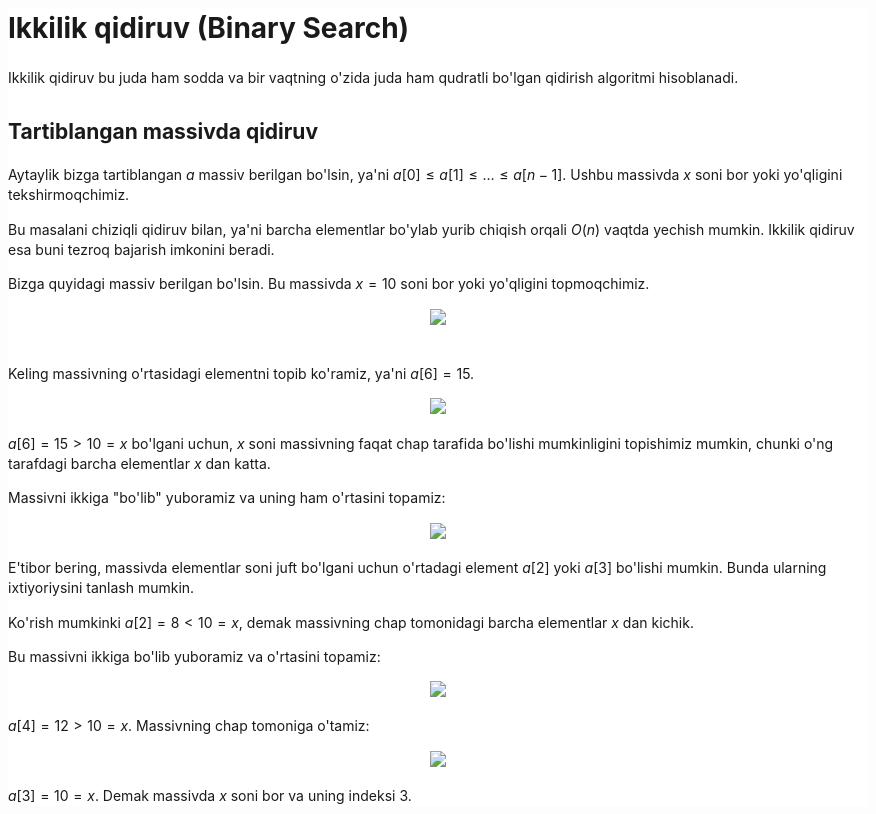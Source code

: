 # Ikkilik qidiruv (Binary Search)

Ikkilik qidiruv bu juda ham sodda va bir vaqtning o'zida juda ham qudratli bo'lgan qidirish algoritmi hisoblanadi.

## Tartiblangan massivda qidiruv

Aytaylik bizga tartiblangan $a$ massiv berilgan bo'lsin, ya'ni $a[0] \le a[1] \le \ldots \le a[n-1]$. Ushbu massivda $x$ soni bor yoki yo'qligini tekshirmoqchimiz. 

Bu masalani chiziqli qidiruv bilan, ya'ni barcha elementlar bo'ylab yurib chiqish orqali $O(n)$ vaqtda yechish mumkin. Ikkilik qidiruv esa buni tezroq bajarish imkonini beradi.

Bizga quyidagi massiv berilgan bo'lsin. Bu massivda $x=10$ soni bor yoki yo'qligini topmoqchimiz.
<center> 
    <img src="/binsearch/pic0.png" height="82" >
</center>
<br>

Keling massivning o'rtasidagi elementni topib ko'ramiz, ya'ni $a[6]=15$.

<center> 
    <img src="/binsearch/pic1.png" height="120" >
</center>

$a[6]=15 \gt 10 = x$ bo'lgani uchun, $x$ soni massivning faqat chap tarafida bo'lishi mumkinligini topishimiz mumkin, chunki o'ng tarafdagi barcha elementlar $x$ dan katta. 

Massivni ikkiga "bo'lib" yuboramiz va uning ham o'rtasini topamiz:

<center> 
    <img src="/binsearch/pic2.png" height="120" >
</center>

E'tibor bering, massivda elementlar soni juft bo'lgani uchun o'rtadagi element $a[2]$ yoki $a[3]$ bo'lishi mumkin. Bunda ularning ixtiyoriysini tanlash mumkin.

Ko'rish mumkinki $a[2]=8 \lt 10 = x$, demak massivning chap tomonidagi barcha elementlar $x$ dan kichik.

Bu massivni ikkiga bo'lib yuboramiz va o'rtasini topamiz:
<center> 
    <img src="/binsearch/pic3.png" height="120" >
</center>

$a[4]=12 \gt 10 = x$. Massivning chap tomoniga o'tamiz:

<center> 
    <img src="/binsearch/pic4.png" height="120" >
</center>

$a[3]=10=x$. Demak massivda $x$ soni bor va uning indeksi $3$. 
